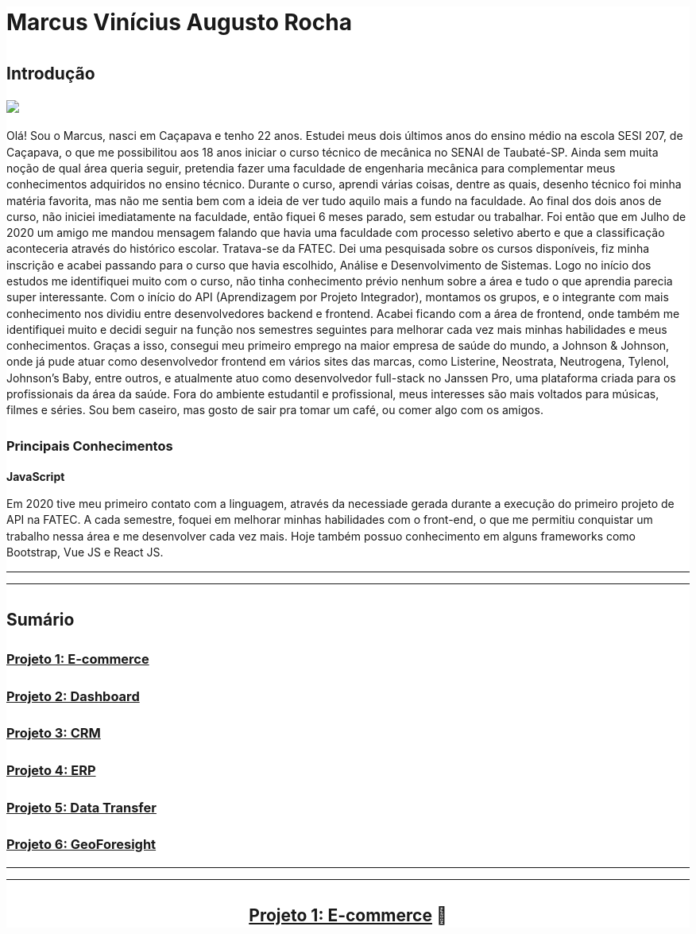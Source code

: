 <h1>Marcus Vinícius Augusto Rocha</h1>
<h2> Introdução </h2>

<img width="200" src="https://avatars.githubusercontent.com/u/71012953?v=4">

Olá! Sou o Marcus, nasci em Caçapava e tenho 22 anos. Estudei meus dois últimos anos do ensino médio na escola SESI 207, de Caçapava, o que me possibilitou aos 18 anos iniciar o curso técnico de mecânica no SENAI de Taubaté-SP. Ainda sem muita noção de qual área queria seguir, pretendia fazer uma faculdade de engenharia mecânica para complementar meus conhecimentos adquiridos no ensino técnico. Durante o curso, aprendi várias coisas, dentre as quais, desenho técnico foi minha matéria favorita, mas não me sentia bem com a ideia de ver tudo aquilo mais a fundo na faculdade. Ao final dos dois anos de curso, não iniciei imediatamente na faculdade, então fiquei 6 meses parado, sem estudar ou trabalhar. Foi então que em Julho de 2020 um amigo me mandou mensagem falando que havia uma faculdade com processo seletivo aberto e que a classificação aconteceria através do histórico escolar. Tratava-se da FATEC. Dei uma pesquisada sobre os cursos disponíveis, fiz minha inscrição e acabei passando para o curso que havia escolhido, Análise e Desenvolvimento de Sistemas. Logo no início dos estudos me identifiquei muito com o curso, não tinha conhecimento prévio nenhum sobre a área e tudo o que aprendia parecia super interessante. Com o início do API (Aprendizagem por Projeto Integrador), montamos os grupos, e o integrante com mais conhecimento nos dividiu entre desenvolvedores backend e frontend. Acabei ficando com a área de frontend, onde também me identifiquei muito e decidi seguir na função nos semestres seguintes para melhorar cada vez mais minhas habilidades e meus conhecimentos. Graças a isso, consegui meu primeiro emprego na maior empresa de saúde do mundo, a Johnson & Johnson, onde já pude atuar como desenvolvedor frontend em vários sites das marcas, como Listerine, Neostrata, Neutrogena, Tylenol, Johnson’s Baby, entre outros, e atualmente atuo como desenvolvedor full-stack no Janssen Pro, uma plataforma criada para os profissionais da área da saúde.
Fora do ambiente estudantil e profissional, meus interesses são mais voltados para músicas, filmes e séries. Sou bem caseiro, mas gosto de sair pra tomar um café, ou comer algo com os amigos.

<h3> Principais Conhecimentos </h3>

<b>JavaScript</b>

Em 2020 tive meu primeiro contato com a linguagem, através da necessiade gerada durante a execução do primeiro projeto de API na FATEC.
A cada semestre, foquei em melhorar minhas habilidades com o front-end, o que me permitiu conquistar um trabalho nessa área e me desenvolver cada vez mais.
Hoje também possuo conhecimento em alguns frameworks como Bootstrap, Vue JS e React JS.

---
---

<h2>Sumário</h2>
<h3><a href="#user-content-projeto-1-e-commerce-"><b>Projeto 1: E-commerce</b></a></h3>
<h3><a href="#user-content-projeto-2-dashboard-"><b>Projeto 2: Dashboard</b></a></h3>
<h3><a href="#user-content-projeto-3-crm-"><b>Projeto 3: CRM</b></a></h3>
<h3><a href="#user-content-projeto-4-subiter-"><b>Projeto 4: ERP</b></a></h3>
<h3><a href="#user-content-p5"><b>Projeto 5: Data Transfer</b></a></h3>
<h3><a href="#user-content-projeto-6-geoforesight-"><b>Projeto 6: GeoForesight</b></a></h3>

---
---

<h2 id="projeto1" align="center"><b><a href="https://github.com/RoyaltyDev/Projeto_integrador_2020-2" target="_blank" style="color: inherit; cursor:pointer;">Projeto 1: E-commerce</a> 🔗</b></h2>
